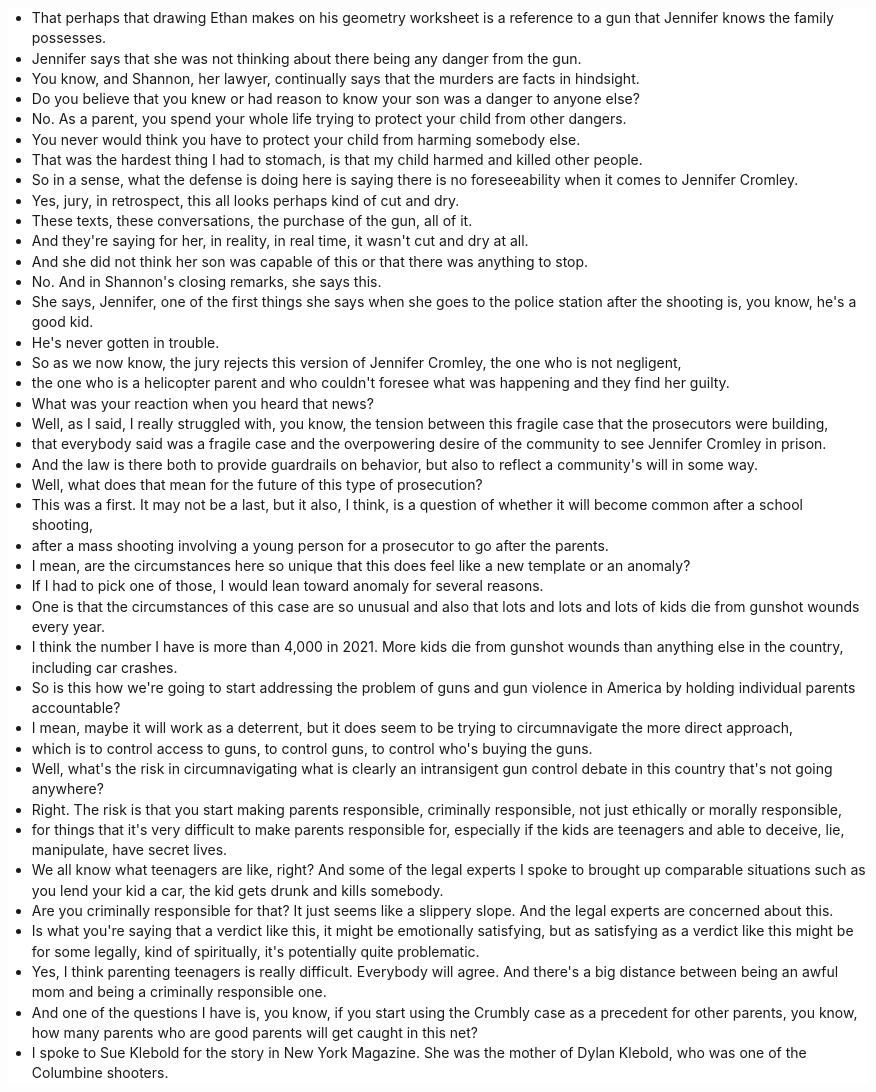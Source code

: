 *  That perhaps that drawing Ethan makes on his geometry worksheet is a reference to a gun that Jennifer knows the family possesses.
*  Jennifer says that she was not thinking about there being any danger from the gun.
*  You know, and Shannon, her lawyer, continually says that the murders are facts in hindsight.
*  Do you believe that you knew or had reason to know your son was a danger to anyone else?
*  No. As a parent, you spend your whole life trying to protect your child from other dangers.
*  You never would think you have to protect your child from harming somebody else.
*  That was the hardest thing I had to stomach, is that my child harmed and killed other people.
*  So in a sense, what the defense is doing here is saying there is no foreseeability when it comes to Jennifer Cromley.
*  Yes, jury, in retrospect, this all looks perhaps kind of cut and dry.
*  These texts, these conversations, the purchase of the gun, all of it.
*  And they're saying for her, in reality, in real time, it wasn't cut and dry at all.
*  And she did not think her son was capable of this or that there was anything to stop.
*  No. And in Shannon's closing remarks, she says this.
*  She says, Jennifer, one of the first things she says when she goes to the police station after the shooting is, you know, he's a good kid.
*  He's never gotten in trouble.
*  So as we now know, the jury rejects this version of Jennifer Cromley, the one who is not negligent,
*  the one who is a helicopter parent and who couldn't foresee what was happening and they find her guilty.
*  What was your reaction when you heard that news?
*  Well, as I said, I really struggled with, you know, the tension between this fragile case that the prosecutors were building,
*  that everybody said was a fragile case and the overpowering desire of the community to see Jennifer Cromley in prison.
*  And the law is there both to provide guardrails on behavior, but also to reflect a community's will in some way.
*  Well, what does that mean for the future of this type of prosecution?
*  This was a first. It may not be a last, but it also, I think, is a question of whether it will become common after a school shooting,
*  after a mass shooting involving a young person for a prosecutor to go after the parents.
*  I mean, are the circumstances here so unique that this does feel like a new template or an anomaly?
*  If I had to pick one of those, I would lean toward anomaly for several reasons.
*  One is that the circumstances of this case are so unusual and also that lots and lots and lots of kids die from gunshot wounds every year.
*  I think the number I have is more than 4,000 in 2021. More kids die from gunshot wounds than anything else in the country, including car crashes.
*  So is this how we're going to start addressing the problem of guns and gun violence in America by holding individual parents accountable?
*  I mean, maybe it will work as a deterrent, but it does seem to be trying to circumnavigate the more direct approach,
*  which is to control access to guns, to control guns, to control who's buying the guns.
*  Well, what's the risk in circumnavigating what is clearly an intransigent gun control debate in this country that's not going anywhere?
*  Right. The risk is that you start making parents responsible, criminally responsible, not just ethically or morally responsible,
*  for things that it's very difficult to make parents responsible for, especially if the kids are teenagers and able to deceive, lie, manipulate, have secret lives.
*  We all know what teenagers are like, right? And some of the legal experts I spoke to brought up comparable situations such as you lend your kid a car, the kid gets drunk and kills somebody.
*  Are you criminally responsible for that? It just seems like a slippery slope. And the legal experts are concerned about this.
*  Is what you're saying that a verdict like this, it might be emotionally satisfying, but as satisfying as a verdict like this might be for some legally, kind of spiritually, it's potentially quite problematic.
*  Yes, I think parenting teenagers is really difficult. Everybody will agree. And there's a big distance between being an awful mom and being a criminally responsible one.
*  And one of the questions I have is, you know, if you start using the Crumbly case as a precedent for other parents, you know, how many parents who are good parents will get caught in this net?
*  I spoke to Sue Klebold for the story in New York Magazine. She was the mother of Dylan Klebold, who was one of the Columbine shooters.